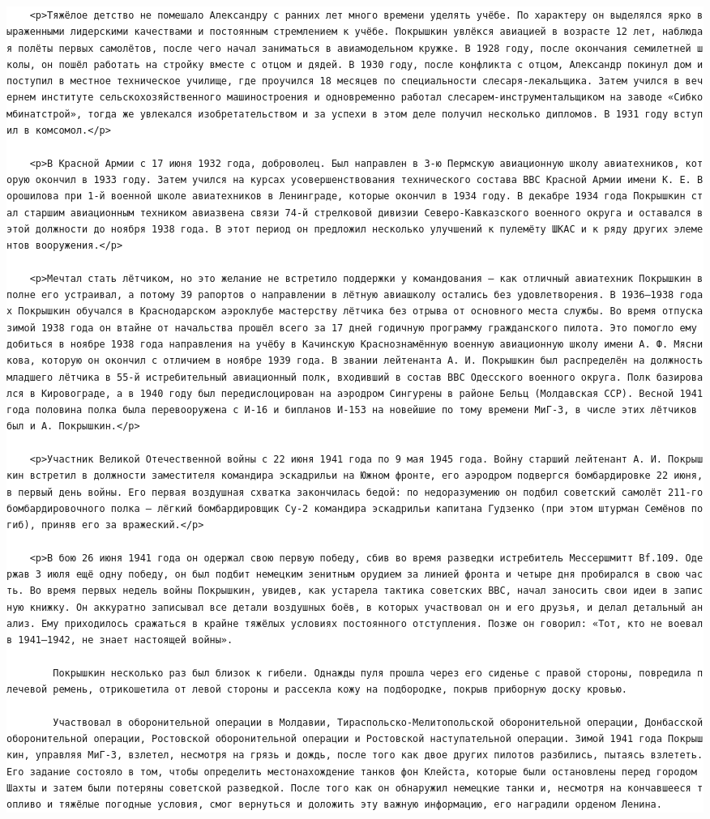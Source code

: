         <p>Тяжёлое детство не помешало Александру с ранних лет много времени уделять учёбе. По характеру он выделялся ярко выраженными лидерскими качествами и постоянным стремлением к учёбе. Покрышкин увлёкся авиацией в возрасте 12 лет, наблюдая полёты первых самолётов, после чего начал заниматься в авиамодельном кружке. В 1928 году, после окончания семилетней школы, он пошёл работать на стройку вместе с отцом и дядей. В 1930 году, после конфликта с отцом, Александр покинул дом и поступил в местное техническое училище, где проучился 18 месяцев по специальности слесаря-лекальщика. Затем учился в вечернем институте сельскохозяйственного машиностроения и одновременно работал слесарем-инструментальщиком на заводе «Сибкомбинатстрой», тогда же увлекался изобретательством и за успехи в этом деле получил несколько дипломов. В 1931 году вступил в комсомол.</p>

        <p>В Красной Армии с 17 июня 1932 года, доброволец. Был направлен в 3-ю Пермскую авиационную школу авиатехников, которую окончил в 1933 году. Затем учился на курсах усовершенствования технического состава ВВС Красной Армии имени К. Е. Ворошилова при 1-й военной школе авиатехников в Ленинграде, которые окончил в 1934 году. В декабре 1934 года Покрышкин стал старшим авиационным техником авиазвена связи 74-й стрелковой дивизии Северо-Кавказского военного округа и оставался в этой должности до ноября 1938 года. В этот период он предложил несколько улучшений к пулемёту ШКАС и к ряду других элементов вооружения.</p>

        <p>Мечтал стать лётчиком, но это желание не встретило поддержки у командования — как отличный авиатехник Покрышкин вполне его устраивал, а потому 39 рапортов о направлении в лётную авиашколу остались без удовлетворения. В 1936—1938 годах Покрышкин обучался в Краснодарском аэроклубе мастерству лётчика без отрыва от основного места службы. Во время отпуска зимой 1938 года он втайне от начальства прошёл всего за 17 дней годичную программу гражданского пилота. Это помогло ему добиться в ноябре 1938 года направления на учёбу в Качинскую Краснознамённую военную авиационную школу имени А. Ф. Мясникова, которую он окончил с отличием в ноябре 1939 года. В звании лейтенанта А. И. Покрышкин был распределён на должность младшего лётчика в 55-й истребительный авиационный полк, входивший в состав ВВС Одесского военного округа. Полк базировался в Кировограде, а в 1940 году был передислоцирован на аэродром Сингурены в районе Бельц (Молдавская ССР). Весной 1941 года половина полка была перевооружена с И-16 и бипланов И-153 на новейшие по тому времени МиГ-3, в числе этих лётчиков был и А. Покрышкин.</p>

        <p>Участник Великой Отечественной войны с 22 июня 1941 года по 9 мая 1945 года. Войну старший лейтенант А. И. Покрышкин встретил в должности заместителя командира эскадрильи на Южном фронте, его аэродром подвергся бомбардировке 22 июня, в первый день войны. Его первая воздушная схватка закончилась бедой: по недоразумению он подбил советский самолёт 211-го бомбардировочного полка — лёгкий бомбардировщик Су-2 командира эскадрильи капитана Гудзенко (при этом штурман Семёнов погиб), приняв его за вражеский.</p>

        <p>В бою 26 июня 1941 года он одержал свою первую победу, сбив во время разведки истребитель Мессершмитт Bf.109. Одержав 3 июля ещё одну победу, он был подбит немецким зенитным орудием за линией фронта и четыре дня пробирался в свою часть. Во время первых недель войны Покрышкин, увидев, как устарела тактика советских ВВС, начал заносить свои идеи в записную книжку. Он аккуратно записывал все детали воздушных боёв, в которых участвовал он и его друзья, и делал детальный анализ. Ему приходилось сражаться в крайне тяжёлых условиях постоянного отступления. Позже он говорил: «Тот, кто не воевал в 1941—1942, не знает настоящей войны».

            Покрышкин несколько раз был близок к гибели. Однажды пуля прошла через его сиденье с правой стороны, повредила плечевой ремень, отрикошетила от левой стороны и рассекла кожу на подбородке, покрыв приборную доску кровью.
            
            Участвовал в оборонительной операции в Молдавии, Тираспольско-Мелитопольской оборонительной операции, Донбасской оборонительной операции, Ростовской оборонительной операции и Ростовской наступательной операции. Зимой 1941 года Покрышкин, управляя МиГ-3, взлетел, несмотря на грязь и дождь, после того как двое других пилотов разбились, пытаясь взлететь. Его задание состояло в том, чтобы определить местонахождение танков фон Клейста, которые были остановлены перед городом Шахты и затем были потеряны советской разведкой. После того как он обнаружил немецкие танки и, несмотря на кончавшееся топливо и тяжёлые погодные условия, смог вернуться и доложить эту важную информацию, его наградили орденом Ленина.
            